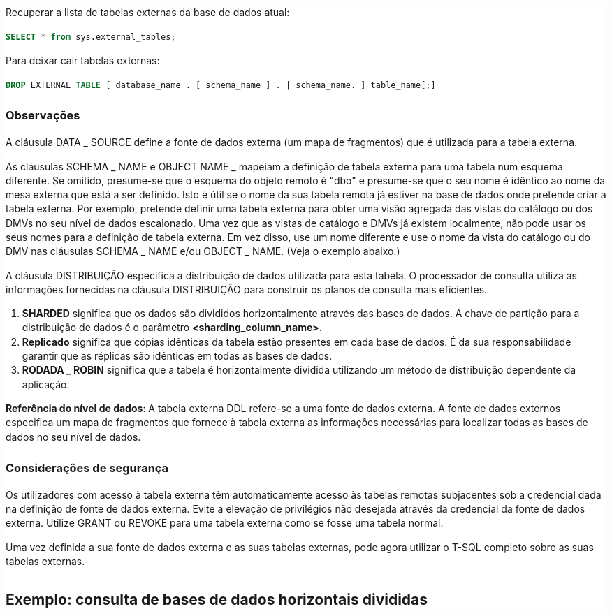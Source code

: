 Recuperar a lista de tabelas externas da base de dados atual:

```sql
SELECT * from sys.external_tables;
```

Para deixar cair tabelas externas:

```sql
DROP EXTERNAL TABLE [ database_name . [ schema_name ] . | schema_name. ] table_name[;]
```

### <a name="remarks"></a>Observações

A cláusula DATA \_ SOURCE define a fonte de dados externa (um mapa de fragmentos) que é utilizada para a tabela externa.  

As cláusulas SCHEMA \_ NAME e OBJECT NAME \_ mapeiam a definição de tabela externa para uma tabela num esquema diferente. Se omitido, presume-se que o esquema do objeto remoto é "dbo" e presume-se que o seu nome é idêntico ao nome da mesa externa que está a ser definido. Isto é útil se o nome da sua tabela remota já estiver na base de dados onde pretende criar a tabela externa. Por exemplo, pretende definir uma tabela externa para obter uma visão agregada das vistas do catálogo ou dos DMVs no seu nível de dados escalonado. Uma vez que as vistas de catálogo e DMVs já existem localmente, não pode usar os seus nomes para a definição de tabela externa. Em vez disso, use um nome diferente e use o nome da vista do catálogo ou do DMV nas cláusulas SCHEMA \_ NAME e/ou OBJECT \_ NAME. (Veja o exemplo abaixo.)

A cláusula DISTRIBUIÇÃO especifica a distribuição de dados utilizada para esta tabela. O processador de consulta utiliza as informações fornecidas na cláusula DISTRIBUIÇÃO para construir os planos de consulta mais eficientes.

1. **SHARDED** significa que os dados são divididos horizontalmente através das bases de dados. A chave de partição para a distribuição de dados é o parâmetro **<sharding_column_name>.**
2. **Replicado** significa que cópias idênticas da tabela estão presentes em cada base de dados. É da sua responsabilidade garantir que as réplicas são idênticas em todas as bases de dados.
3. **RODADA \_ ROBIN** significa que a tabela é horizontalmente dividida utilizando um método de distribuição dependente da aplicação.

**Referência do nível de dados**: A tabela externa DDL refere-se a uma fonte de dados externa. A fonte de dados externos especifica um mapa de fragmentos que fornece à tabela externa as informações necessárias para localizar todas as bases de dados no seu nível de dados.

### <a name="security-considerations"></a>Considerações de segurança

Os utilizadores com acesso à tabela externa têm automaticamente acesso às tabelas remotas subjacentes sob a credencial dada na definição de fonte de dados externa. Evite a elevação de privilégios não desejada através da credencial da fonte de dados externa. Utilize GRANT ou REVOKE para uma tabela externa como se fosse uma tabela normal.  

Uma vez definida a sua fonte de dados externa e as suas tabelas externas, pode agora utilizar o T-SQL completo sobre as suas tabelas externas.

## <a name="example-querying-horizontal-partitioned-databases"></a>Exemplo: consulta de bases de dados horizontais divididas


[1]: ./media/elastic-query-horizontal-partitioning/horizontalpartitioning.png